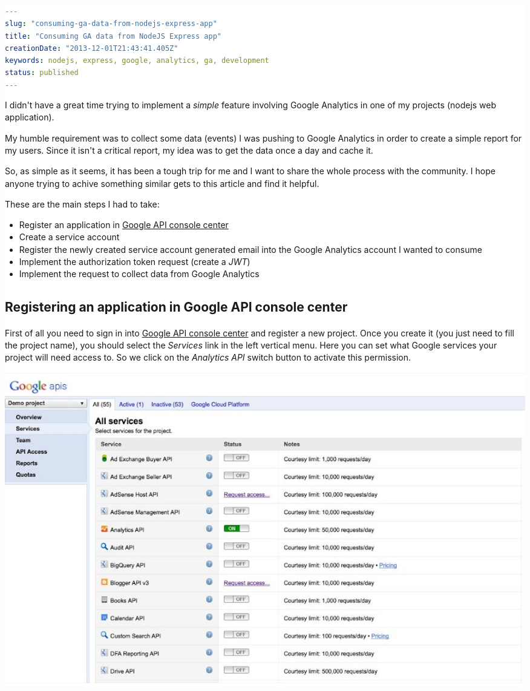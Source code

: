 ```yaml
---
slug: "consuming-ga-data-from-nodejs-express-app"
title: "Consuming GA data from NodeJS Express app"
creationDate: "2013-12-01T21:43:41.405Z"
keywords: nodejs, express, google, analytics, ga, development
status: published
---
```


I didn't have a great time trying to implement a *simple* feature involving Google Analytics in one of my projects (nodejs web application).  

My humble requirement was to collect some data (events) I was pushing to Google Analytics in order to create a simple report for my users.
Since it isn't a critical report, my idea was to get the data once a day and cache it.  

So, as simple as it seems, it has been a tough trip for me and I want to share the whole process with the community. I hope anyone trying to achive something similar gets to this article and find it helpful.

These are the main steps I had to take:

* Register an application in [Google API console center](https://code.google.com/apis/console)
* Create a service account
* Register the newly created service account generated email into the Google Analytics account I wanted to consume
* Implement the authorization token request (create a _JWT_)
* Implement the request to collect data from Google Analytics



## Registering an application in Google API console center

First of all you need to sign in into [Google API console center](https://code.google.com/apis/console) and register a new project. Once you create it (you just need to fill the project name), you should select the _Services_ link in the left vertical menu. Here you can set what Google services your project will need access to. So we click on the _Analytics API_ switch button to activate this permission.

![Register a new application in Google API console](../../images/consuming-ga-data/register_google_api_console.jpg)